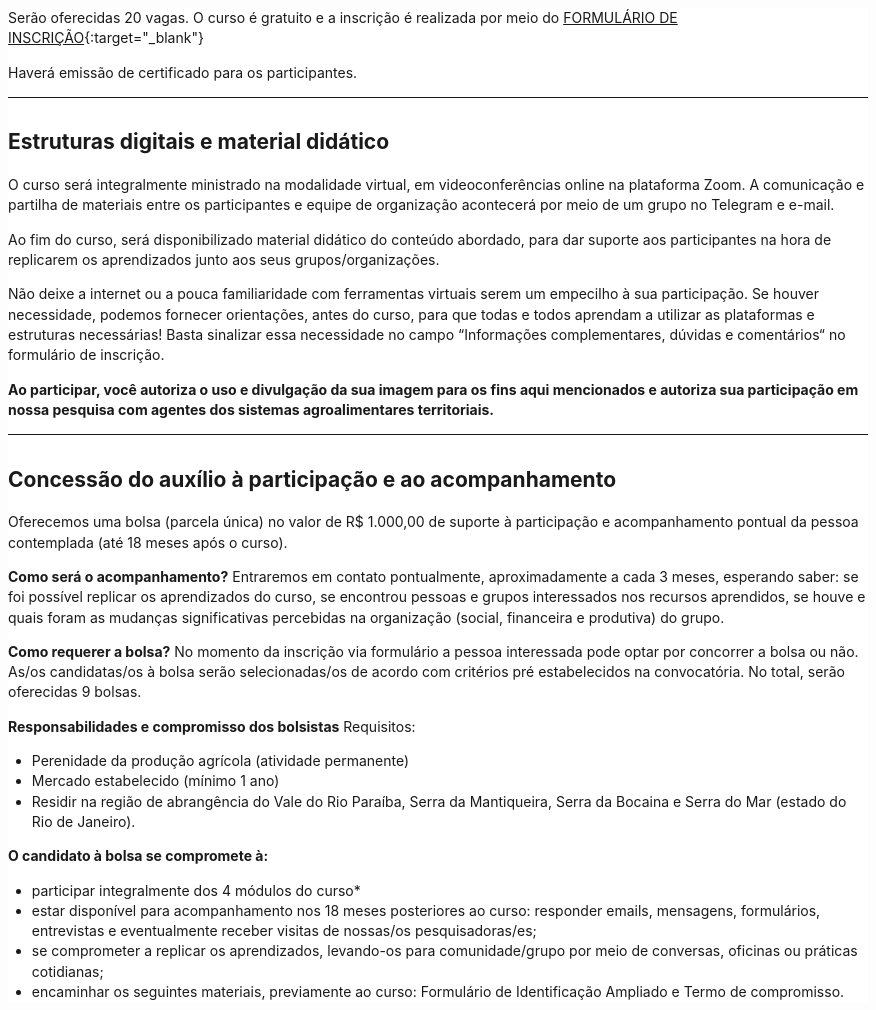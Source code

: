 Serão oferecidas 20 vagas. O curso é gratuito e a inscrição é realizada por meio do [FORMULÁRIO DE INSCRIÇÃO](https://forms.gle/JqcXtWJX9oC9ciRS9){:target="_blank"}

Haverá emissão de certificado para os participantes.

---

## Estruturas digitais e material didático
O curso será integralmente ministrado na modalidade virtual, em videoconferências online na plataforma Zoom. A comunicação e partilha de materiais entre os participantes e equipe de organização acontecerá por meio de um grupo no Telegram e e-mail.

Ao fim do curso, será disponibilizado material didático do conteúdo abordado, para dar suporte aos participantes na hora de replicarem os aprendizados junto aos seus grupos/organizações.

Não deixe a internet ou a pouca familiaridade com ferramentas virtuais serem um empecilho à sua participação. Se houver necessidade, podemos fornecer orientações, antes do curso, para que todas e todos aprendam a utilizar as plataformas e estruturas necessárias! Basta sinalizar essa necessidade no campo “Informações complementares, dúvidas e comentários“ no formulário de inscrição.

**Ao participar, você autoriza o uso e divulgação da sua imagem para os fins aqui mencionados e autoriza sua participação em nossa pesquisa com agentes dos sistemas agroalimentares territoriais.**

---

  
## Concessão do auxílio à participação e ao acompanhamento
  
Oferecemos uma bolsa (parcela única) no valor de R$ 1.000,00 de suporte à participação e acompanhamento pontual da pessoa contemplada (até 18 meses após o curso).

**Como será o acompanhamento?**
Entraremos em contato pontualmente, aproximadamente a cada 3 meses, esperando saber: se foi possível replicar os aprendizados do curso, se encontrou pessoas e grupos interessados nos recursos aprendidos, se houve e quais foram as mudanças significativas  percebidas na organização (social, financeira e produtiva) do grupo.

**Como requerer a bolsa?** 
No momento da inscrição via formulário a pessoa interessada pode optar por concorrer a bolsa ou não. As/os candidatas/os à bolsa serão selecionadas/os de acordo com critérios pré estabelecidos na convocatória. No total, serão oferecidas 9 bolsas.


**Responsabilidades e compromisso dos bolsistas**
Requisitos:
* Perenidade da produção agrícola (atividade permanente)
* Mercado estabelecido (mínimo 1 ano) 
* Residir na região de abrangência do Vale do Rio Paraíba, Serra da Mantiqueira, Serra da Bocaina e Serra do Mar (estado do Rio de Janeiro).

**O candidato à bolsa se compromete à:**
* participar integralmente dos 4 módulos do curso*
* estar disponível para acompanhamento nos 18 meses posteriores ao curso: responder emails, mensagens, formulários, entrevistas e eventualmente receber visitas de nossas/os pesquisadoras/es;
* se comprometer a replicar os aprendizados, levando-os para comunidade/grupo por meio de conversas, oficinas ou práticas cotidianas;
* encaminhar os seguintes materiais, previamente ao curso: Formulário de Identificação Ampliado e Termo de compromisso.
